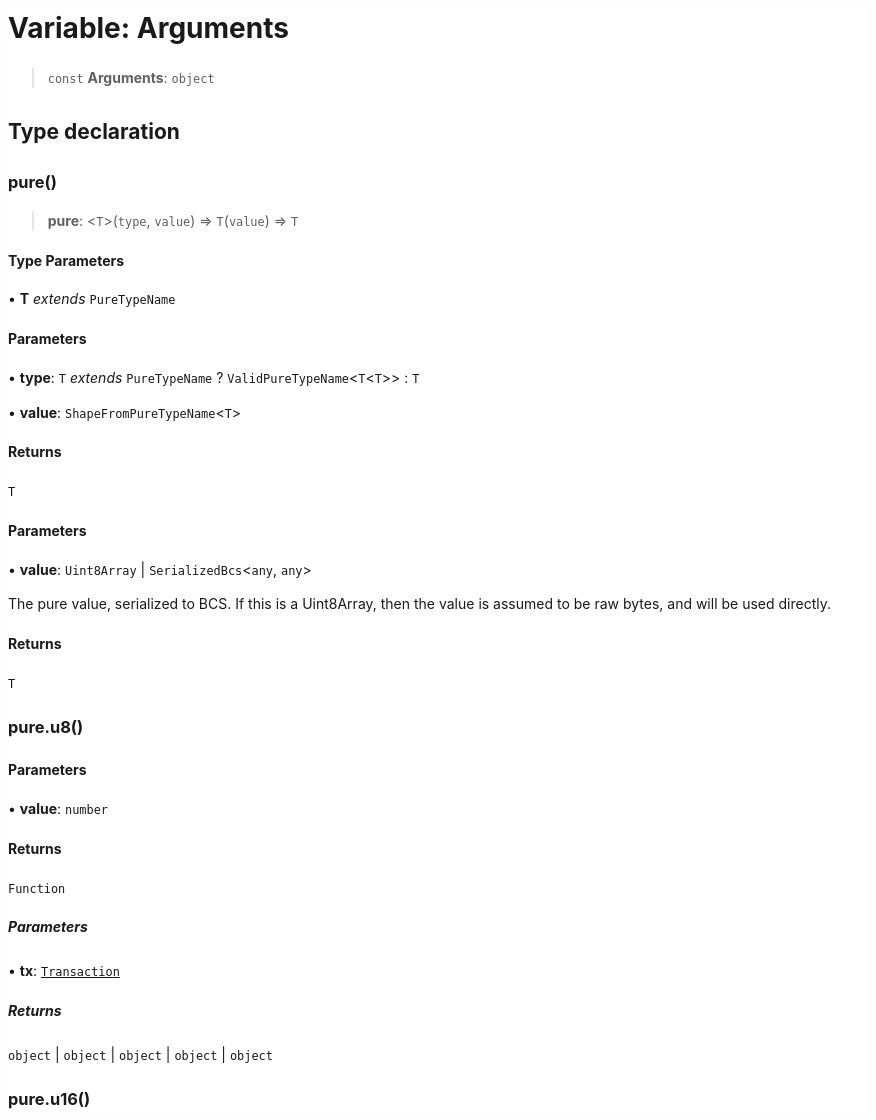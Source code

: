 # Variable: Arguments

> `const` **Arguments**: `object`

## Type declaration

### pure()

> **pure**: \<`T`\>(`type`, `value`) => `T`(`value`) => `T`

#### Type Parameters

• **T** *extends* `PureTypeName`

#### Parameters

• **type**: `T` *extends* `PureTypeName` ? `ValidPureTypeName`\<`T`\<`T`\>\> : `T`

• **value**: `ShapeFromPureTypeName`\<`T`\>

#### Returns

`T`

#### Parameters

• **value**: `Uint8Array` \| `SerializedBcs`\<`any`, `any`\>

The pure value, serialized to BCS. If this is a Uint8Array, then the value
is assumed to be raw bytes, and will be used directly.

#### Returns

`T`

### pure.u8()

#### Parameters

• **value**: `number`

#### Returns

`Function`

##### Parameters

• **tx**: [`Transaction`](../classes/Transaction.md)

##### Returns

`object` \| `object` \| `object` \| `object` \| `object`

### pure.u16()

